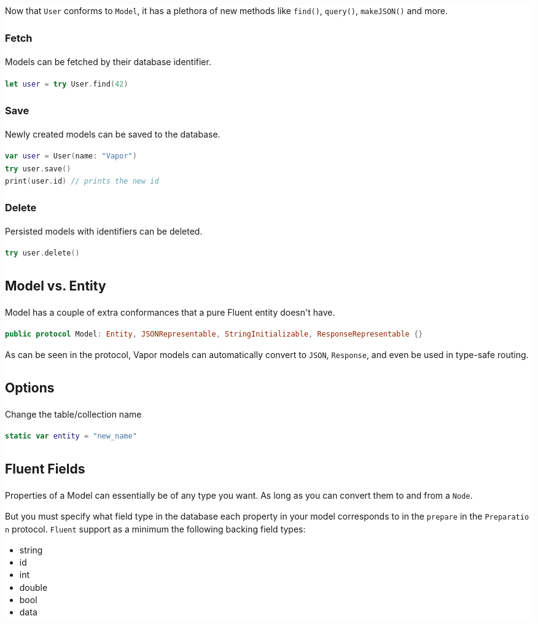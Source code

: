 Now that `User` conforms to `Model`, it has a plethora of new methods like `find()`, `query()`, `makeJSON()` and more.

### Fetch

Models can be fetched by their database identifier.

```swift
let user = try User.find(42)
```

### Save

Newly created models can be saved to the database.

```swift
var user = User(name: "Vapor")
try user.save()
print(user.id) // prints the new id
```

### Delete

Persisted models with identifiers can be deleted.

```swift
try user.delete()
```

## Model vs. Entity

Model has a couple of extra conformances that a pure Fluent entity doesn't have.

```swift
public protocol Model: Entity, JSONRepresentable, StringInitializable, ResponseRepresentable {}
```

As can be seen in the protocol, Vapor models can automatically convert to `JSON`, `Response`, and even be used in type-safe routing.

## Options

Change the table/collection name
```swift
static var entity = "new_name"
```

## Fluent Fields

Properties of a Model can essentially be of any type you want. As long as you can convert them to and from a `Node`.

But you must specify what field type in the database each property in your 
model corresponds to in the `prepare` in the `Preparation` protocol.
`Fluent` support as a minimum the following backing field types:
* string 
* id
* int
* double 
* bool
* data

